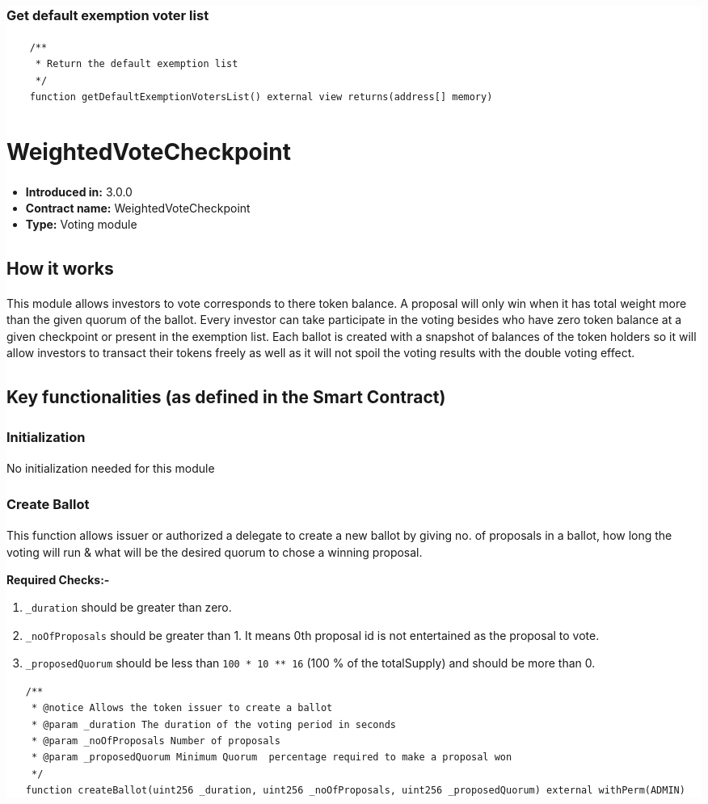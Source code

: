 ### Get default exemption voter list
        
        /**
         * Return the default exemption list
         */
        function getDefaultExemptionVotersList() external view returns(address[] memory)



# WeightedVoteCheckpoint

- **Introduced in:** 3.0.0
- **Contract name:** WeightedVoteCheckpoint
- **Type:** Voting module

## How it works

This module allows investors to vote corresponds to there token balance. A proposal will only win when it has total weight more than the given quorum of the ballot. Every investor can take participate in the voting besides who have zero token balance at a given checkpoint or present in the exemption list. Each ballot is created with a snapshot of balances of the token holders so it will allow investors to transact their tokens freely as well as it will not spoil the voting results with the double voting effect.

## Key functionalities (as defined in the Smart Contract)

### Initialization

No initialization needed for this module


### Create Ballot

This function allows issuer or authorized a delegate to create a new ballot by giving no. of proposals in a ballot, how long the voting will run & what will be the desired quorum to chose a winning proposal.

**Required Checks:-**

 1. `_duration` should be greater than zero.
 2. `_noOfProposals` should be greater than 1. It means 0th proposal id is not entertained as the proposal to vote. 
 3. `_proposedQuorum` should be less than `100 * 10 ** 16` (100 % of the totalSupply) and should be more than 0.


        /**
         * @notice Allows the token issuer to create a ballot
         * @param _duration The duration of the voting period in seconds
         * @param _noOfProposals Number of proposals
         * @param _proposedQuorum Minimum Quorum  percentage required to make a proposal won
         */
        function createBallot(uint256 _duration, uint256 _noOfProposals, uint256 _proposedQuorum) external withPerm(ADMIN)
